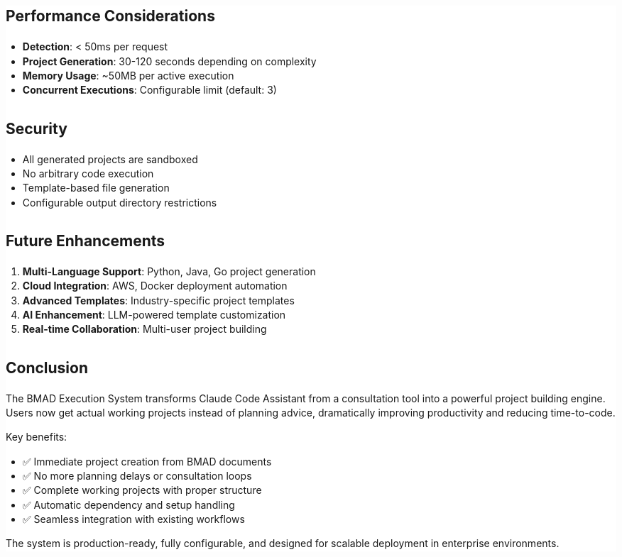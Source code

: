 ## Performance Considerations

- **Detection**: < 50ms per request
- **Project Generation**: 30-120 seconds depending on complexity
- **Memory Usage**: ~50MB per active execution
- **Concurrent Executions**: Configurable limit (default: 3)

## Security

- All generated projects are sandboxed
- No arbitrary code execution
- Template-based file generation
- Configurable output directory restrictions

## Future Enhancements

1. **Multi-Language Support**: Python, Java, Go project generation
2. **Cloud Integration**: AWS, Docker deployment automation
3. **Advanced Templates**: Industry-specific project templates
4. **AI Enhancement**: LLM-powered template customization
5. **Real-time Collaboration**: Multi-user project building

## Conclusion

The BMAD Execution System transforms Claude Code Assistant from a consultation tool into a powerful project building engine. Users now get actual working projects instead of planning advice, dramatically improving productivity and reducing time-to-code.

Key benefits:
- ✅ Immediate project creation from BMAD documents
- ✅ No more planning delays or consultation loops
- ✅ Complete working projects with proper structure
- ✅ Automatic dependency and setup handling
- ✅ Seamless integration with existing workflows

The system is production-ready, fully configurable, and designed for scalable deployment in enterprise environments.